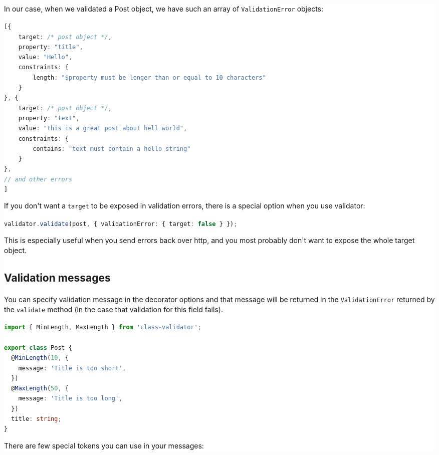 In our case, when we validated a Post object, we have such an array of `ValidationError` objects:

```typescript
[{
    target: /* post object */,
    property: "title",
    value: "Hello",
    constraints: {
        length: "$property must be longer than or equal to 10 characters"
    }
}, {
    target: /* post object */,
    property: "text",
    value: "this is a great post about hell world",
    constraints: {
        contains: "text must contain a hello string"
    }
},
// and other errors
]
```

If you don't want a `target` to be exposed in validation errors, there is a special option when you use validator:

```typescript
validator.validate(post, { validationError: { target: false } });
```

This is especially useful when you send errors back over http, and you most probably don't want to expose
the whole target object.

## Validation messages

You can specify validation message in the decorator options and that message will be returned in the `ValidationError`
returned by the `validate` method (in the case that validation for this field fails).

```typescript
import { MinLength, MaxLength } from 'class-validator';

export class Post {
  @MinLength(10, {
    message: 'Title is too short',
  })
  @MaxLength(50, {
    message: 'Title is too long',
  })
  title: string;
}
```

There are few special tokens you can use in your messages:
